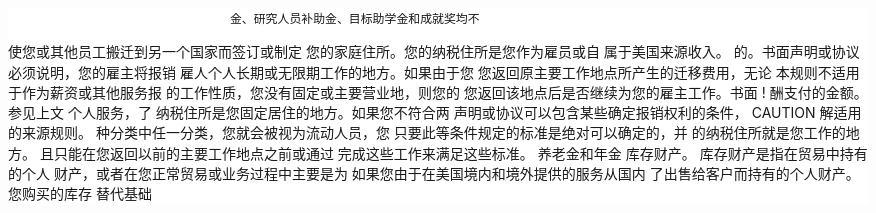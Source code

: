                                    金、研究人员补助金、目标助学金和成就奖均不
使您或其他员工搬迁到另一个国家而签订或制定                                             您的家庭住所。您的纳税住所是您作为雇员或自
                                   属于美国来源收入。
的。书面声明或协议必须说明，您的雇主将报销                                             雇人个人长期或无限期工作的地方。如果由于您
您返回原主要工作地点所产生的迁移费用，无论                        本规则不适用于作为薪资或其他服务报    的工作性质，您没有固定或主要营业地，则您的
您返回该地点后是否继续为您的雇主工作。书面                !       酬支付的金额。参见上文 个人服务，了   纳税住所是您固定居住的地方。如果您不符合两
声明或协议可以包含某些确定报销权利的条件，              CAUTION   解适用的来源规则。            种分类中任一分类，您就会被视为流动人员，您
只要此等条件规定的标准是绝对可以确定的，并                                             的纳税住所就是您工作的地方。
且只能在您返回以前的主要工作地点之前或通过
完成这些工作来满足这些标准。                     养老金和年金                         库存财产。 库存财产是指在贸易中持有的个人
                                                                  财产，或者在您正常贸易或业务过程中主要是为
                                   如果您由于在美国境内和境外提供的服务从国内          了出售给客户而持有的个人财产。您购买的库存
替代基础
